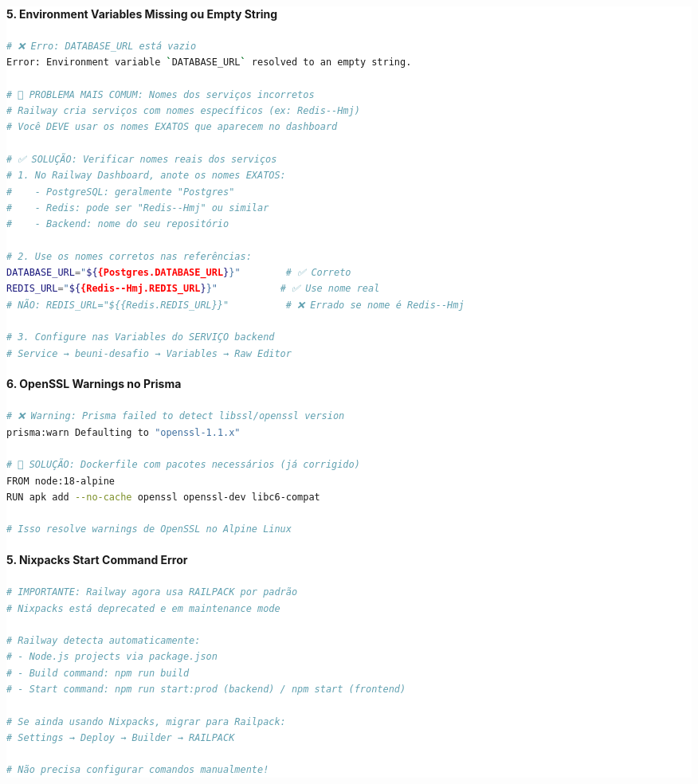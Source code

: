 #### **5. Environment Variables Missing ou Empty String**
```bash
# ❌ Erro: DATABASE_URL está vazio
Error: Environment variable `DATABASE_URL` resolved to an empty string.

# 🚨 PROBLEMA MAIS COMUM: Nomes dos serviços incorretos
# Railway cria serviços com nomes específicos (ex: Redis--Hmj)
# Você DEVE usar os nomes EXATOS que aparecem no dashboard

# ✅ SOLUÇÃO: Verificar nomes reais dos serviços
# 1. No Railway Dashboard, anote os nomes EXATOS:
#    - PostgreSQL: geralmente "Postgres"  
#    - Redis: pode ser "Redis--Hmj" ou similar
#    - Backend: nome do seu repositório

# 2. Use os nomes corretos nas referências:
DATABASE_URL="${{Postgres.DATABASE_URL}}"        # ✅ Correto
REDIS_URL="${{Redis--Hmj.REDIS_URL}}"           # ✅ Use nome real
# NÃO: REDIS_URL="${{Redis.REDIS_URL}}"          # ❌ Errado se nome é Redis--Hmj

# 3. Configure nas Variables do SERVIÇO backend
# Service → beuni-desafio → Variables → Raw Editor
```

#### **6. OpenSSL Warnings no Prisma**
```bash
# ❌ Warning: Prisma failed to detect libssl/openssl version
prisma:warn Defaulting to "openssl-1.1.x"

# 🔧 SOLUÇÃO: Dockerfile com pacotes necessários (já corrigido)
FROM node:18-alpine
RUN apk add --no-cache openssl openssl-dev libc6-compat

# Isso resolve warnings de OpenSSL no Alpine Linux
```

#### **5. Nixpacks Start Command Error**
```bash
# IMPORTANTE: Railway agora usa RAILPACK por padrão
# Nixpacks está deprecated e em maintenance mode

# Railway detecta automaticamente:
# - Node.js projects via package.json
# - Build command: npm run build
# - Start command: npm run start:prod (backend) / npm start (frontend)

# Se ainda usando Nixpacks, migrar para Railpack:
# Settings → Deploy → Builder → RAILPACK

# Não precisa configurar comandos manualmente!
```
